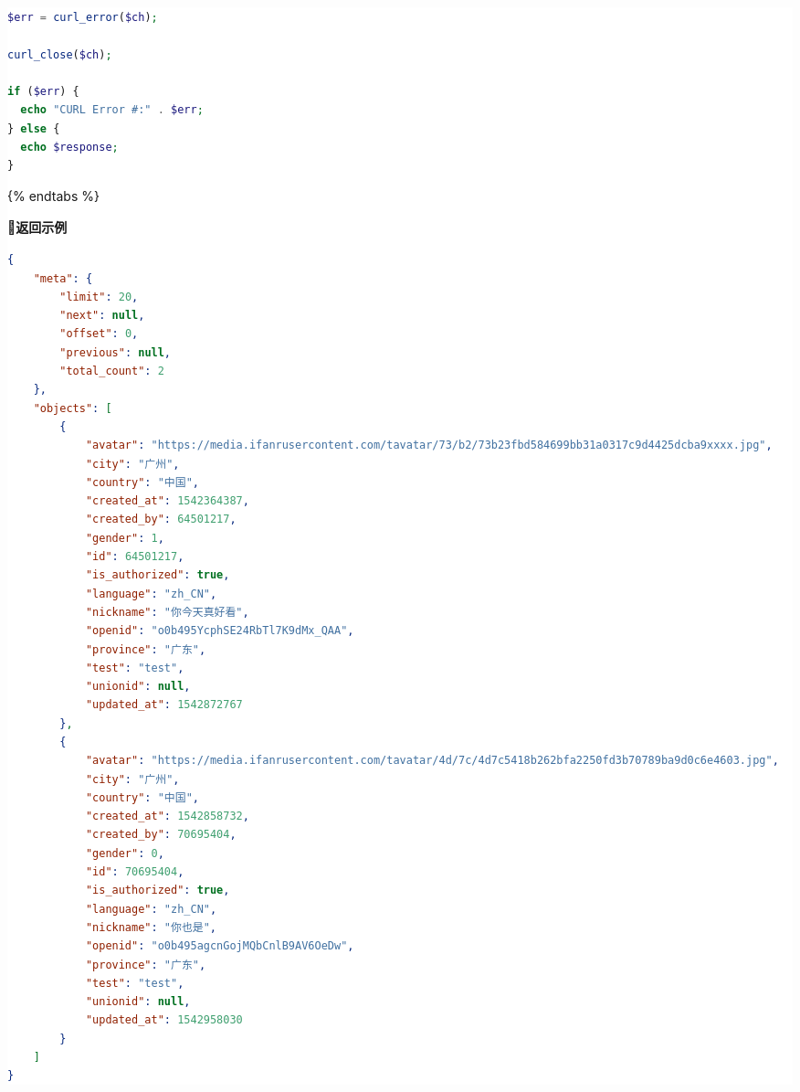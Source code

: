 ```php
$err = curl_error($ch);

curl_close($ch);

if ($err) {
  echo "CURL Error #:" . $err;
} else {
  echo $response;
}
```

{% endtabs %}

**返回示例**

```json
{
    "meta": {
        "limit": 20,
        "next": null,
        "offset": 0,
        "previous": null,
        "total_count": 2
    },
    "objects": [
        {
            "avatar": "https://media.ifanrusercontent.com/tavatar/73/b2/73b23fbd584699bb31a0317c9d4425dcba9xxxx.jpg",
            "city": "广州",
            "country": "中国",
            "created_at": 1542364387,
            "created_by": 64501217,
            "gender": 1,
            "id": 64501217,
            "is_authorized": true,
            "language": "zh_CN",
            "nickname": "你今天真好看",
            "openid": "o0b495YcphSE24RbTl7K9dMx_QAA",
            "province": "广东",
            "test": "test",
            "unionid": null,
            "updated_at": 1542872767
        },
        {
            "avatar": "https://media.ifanrusercontent.com/tavatar/4d/7c/4d7c5418b262bfa2250fd3b70789ba9d0c6e4603.jpg",
            "city": "广州",
            "country": "中国",
            "created_at": 1542858732,
            "created_by": 70695404,
            "gender": 0,
            "id": 70695404,
            "is_authorized": true,
            "language": "zh_CN",
            "nickname": "你也是",
            "openid": "o0b495agcnGojMQbCnlB9AV6OeDw",
            "province": "广东",
            "test": "test",
            "unionid": null,
            "updated_at": 1542958030
        }
    ]
}
```
